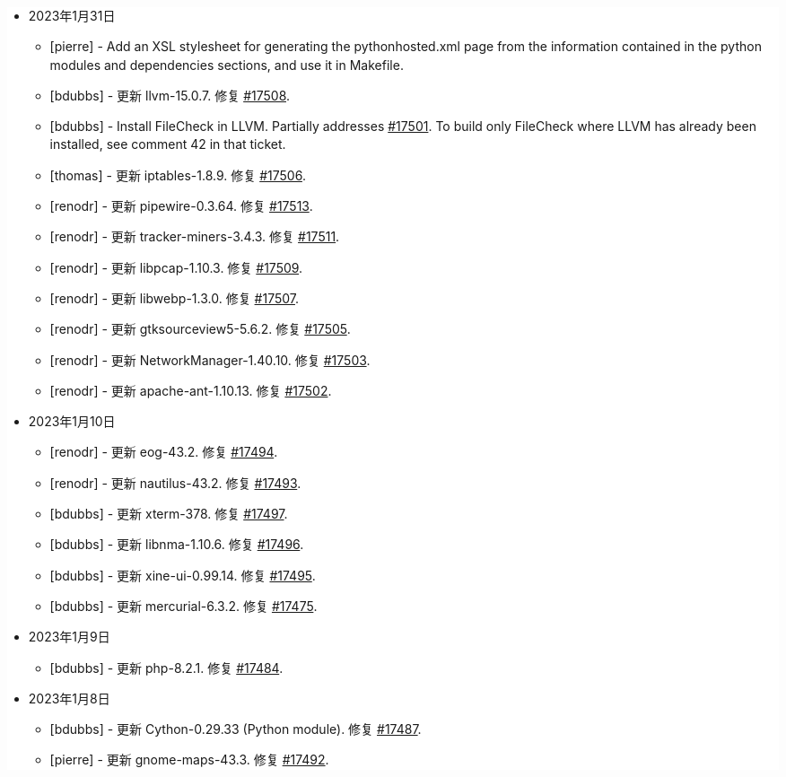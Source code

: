 
*   2023年1月31日

    *   [pierre] - Add an XSL stylesheet for generating the pythonhosted.xml page from the information contained in the python modules and dependencies sections, and use it in Makefile.

    *   [bdubbs] - 更新 llvm-15.0.7. 修复 [#17508](https://wiki.linuxfromscratch.org/blfs/ticket/17508).

    *   [bdubbs] - Install FileCheck in LLVM. Partially addresses [#17501](https://wiki.linuxfromscratch.org/blfs/ticket/17501). To build only FileCheck where LLVM has already been installed, see comment 42 in that ticket.

    *   [thomas] - 更新 iptables-1.8.9. 修复 [#17506](https://wiki.linuxfromscratch.org/blfs/ticket/17506).

    *   [renodr] - 更新 pipewire-0.3.64. 修复 [#17513](https://wiki.linuxfromscratch.org/blfs/ticket/17513).

    *   [renodr] - 更新 tracker-miners-3.4.3. 修复 [#17511](https://wiki.linuxfromscratch.org/blfs/ticket/17511).

    *   [renodr] - 更新 libpcap-1.10.3. 修复 [#17509](https://wiki.linuxfromscratch.org/blfs/ticket/17509).

    *   [renodr] - 更新 libwebp-1.3.0. 修复 [#17507](https://wiki.linuxfromscratch.org/blfs/ticket/17507).

    *   [renodr] - 更新 gtksourceview5-5.6.2. 修复 [#17505](https://wiki.linuxfromscratch.org/blfs/ticket/17505).

    *   [renodr] - 更新 NetworkManager-1.40.10. 修复 [#17503](https://wiki.linuxfromscratch.org/blfs/ticket/17503).

    *   [renodr] - 更新 apache-ant-1.10.13. 修复 [#17502](https://wiki.linuxfromscratch.org/blfs/ticket/17502).


*   2023年1月10日

    *   [renodr] - 更新 eog-43.2. 修复 [#17494](https://wiki.linuxfromscratch.org/blfs/ticket/17494).

    *   [renodr] - 更新 nautilus-43.2. 修复 [#17493](https://wiki.linuxfromscratch.org/blfs/ticket/17493).

    *   [bdubbs] - 更新 xterm-378. 修复 [#17497](https://wiki.linuxfromscratch.org/blfs/ticket/17497).

    *   [bdubbs] - 更新 libnma-1.10.6. 修复 [#17496](https://wiki.linuxfromscratch.org/blfs/ticket/17496).

    *   [bdubbs] - 更新 xine-ui-0.99.14. 修复 [#17495](https://wiki.linuxfromscratch.org/blfs/ticket/17495).

    *   [bdubbs] - 更新 mercurial-6.3.2. 修复 [#17475](https://wiki.linuxfromscratch.org/blfs/ticket/17475).


*   2023年1月9日

    *   [bdubbs] - 更新 php-8.2.1. 修复 [#17484](https://wiki.linuxfromscratch.org/blfs/ticket/17484).


*   2023年1月8日

    *   [bdubbs] - 更新 Cython-0.29.33 (Python module). 修复 [#17487](https://wiki.linuxfromscratch.org/blfs/ticket/17487).

    *   [pierre] - 更新 gnome-maps-43.3. 修复 [#17492](https://wiki.linuxfromscratch.org/blfs/ticket/17492).
